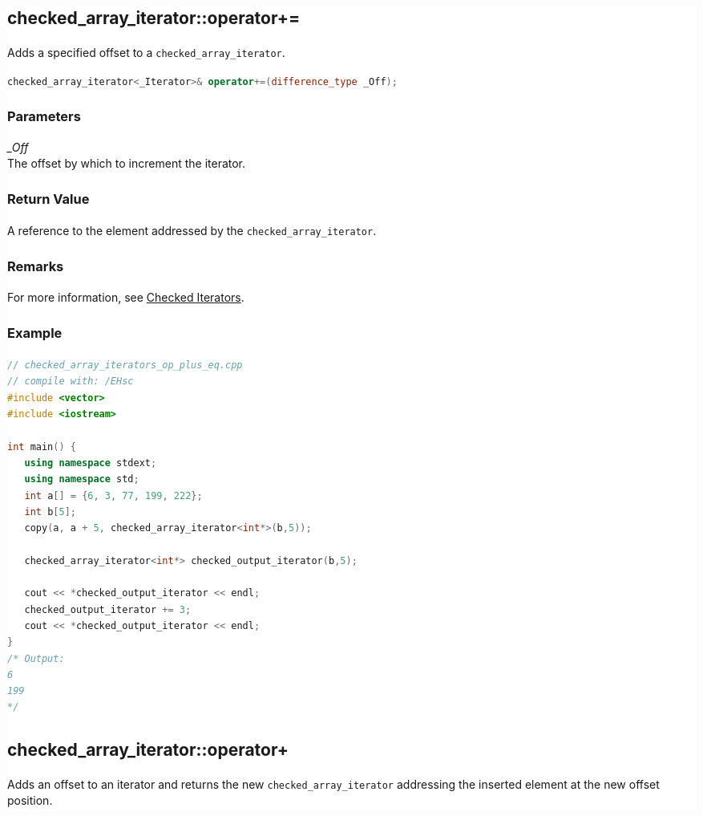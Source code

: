 ## <a name="op_add_eq"></a>  checked_array_iterator::operator+=

Adds a specified offset to a `checked_array_iterator`.

```cpp
checked_array_iterator<_Iterator>& operator+=(difference_type _Off);
```

### Parameters

*_Off*<br/>
The offset by which to increment the iterator.

### Return Value

A reference to the element addressed by the `checked_array_iterator`.

### Remarks

For more information, see [Checked Iterators](../standard-library/checked-iterators.md).

### Example

```cpp
// checked_array_iterators_op_plus_eq.cpp
// compile with: /EHsc
#include <vector>
#include <iostream>

int main() {
   using namespace stdext;
   using namespace std;
   int a[] = {6, 3, 77, 199, 222};
   int b[5];
   copy(a, a + 5, checked_array_iterator<int*>(b,5));

   checked_array_iterator<int*> checked_output_iterator(b,5);

   cout << *checked_output_iterator << endl;
   checked_output_iterator += 3;
   cout << *checked_output_iterator << endl;
}
/* Output:
6
199
*/
```

## <a name="op_add"></a>  checked_array_iterator::operator+

Adds an offset to an iterator and returns the new `checked_array_iterator` addressing the inserted element at the new offset position.
